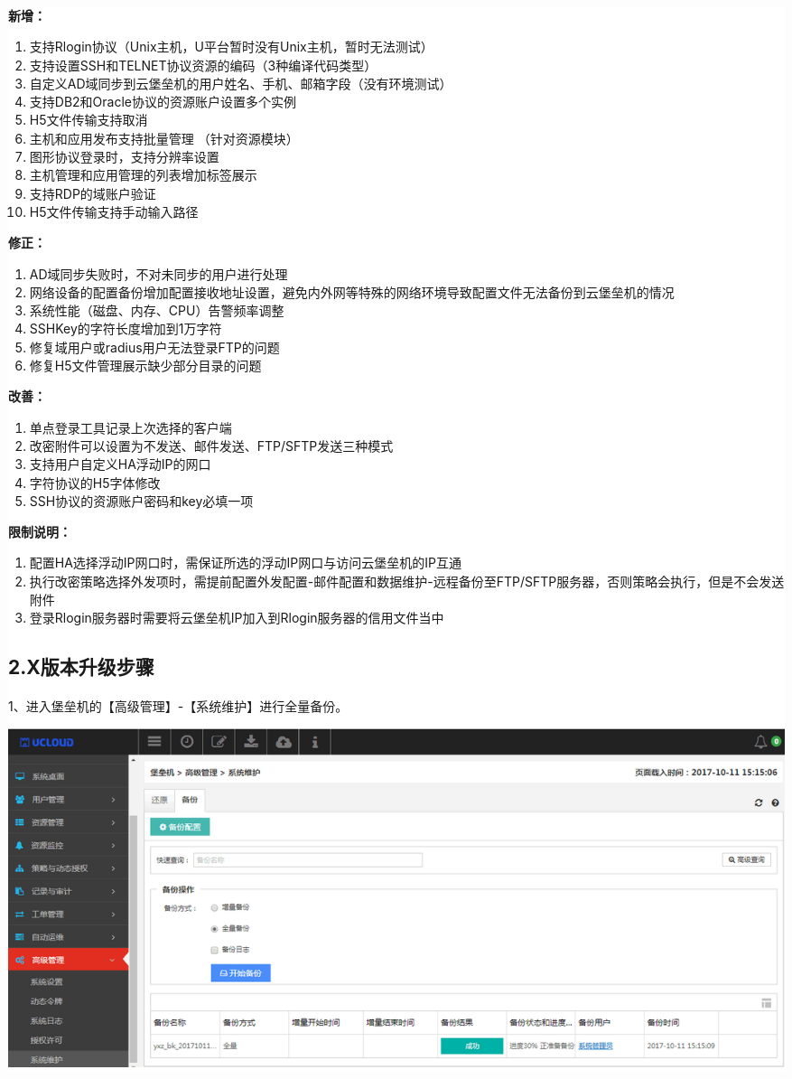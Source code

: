 **新增：**

1.  支持Rlogin协议（Unix主机，U平台暂时没有Unix主机，暂时无法测试）
2.  支持设置SSH和TELNET协议资源的编码（3种编译代码类型）
3.  自定义AD域同步到云堡垒机的用户姓名、手机、邮箱字段（没有环境测试）
4.  支持DB2和Oracle协议的资源账户设置多个实例
5.  H5文件传输支持取消
6.  主机和应用发布支持批量管理 （针对资源模块）
7.  图形协议登录时，支持分辨率设置
8.  主机管理和应用管理的列表增加标签展示
9.  支持RDP的域账户验证
10. H5文件传输支持手动输入路径 

**修正：**

1.  AD域同步失败时，不对未同步的用户进行处理
2.  网络设备的配置备份增加配置接收地址设置，避免内外网等特殊的网络环境导致配置文件无法备份到云堡垒机的情况
3.  系统性能（磁盘、内存、CPU）告警频率调整
4.  SSHKey的字符长度增加到1万字符
5.  修复域用户或radius用户无法登录FTP的问题
6.  修复H5文件管理展示缺少部分目录的问题

**改善：**

1.  单点登录工具记录上次选择的客户端
2.  改密附件可以设置为不发送、邮件发送、FTP/SFTP发送三种模式
3.  支持用户自定义HA浮动IP的网口
4.  字符协议的H5字体修改
5.  SSH协议的资源账户密码和key必填一项

**限制说明：**

1.  <wrap em>配置HA选择浮动IP网口时，需保证所选的浮动IP网口与访问云堡垒机的IP互通</wrap>
2.  执行改密策略选择外发项时，需提前配置外发配置-邮件配置和数据维护-远程备份至FTP/SFTP服务器，否则策略会执行，但是不会发送附件
3.  登录Rlogin服务器时需要将云堡垒机IP加入到Rlogin服务器的信用文件当中

## 2.X版本升级步骤

1、进入堡垒机的【高级管理】-【系统维护】进行全量备份。

![](/images/upgrade/备份.png)
